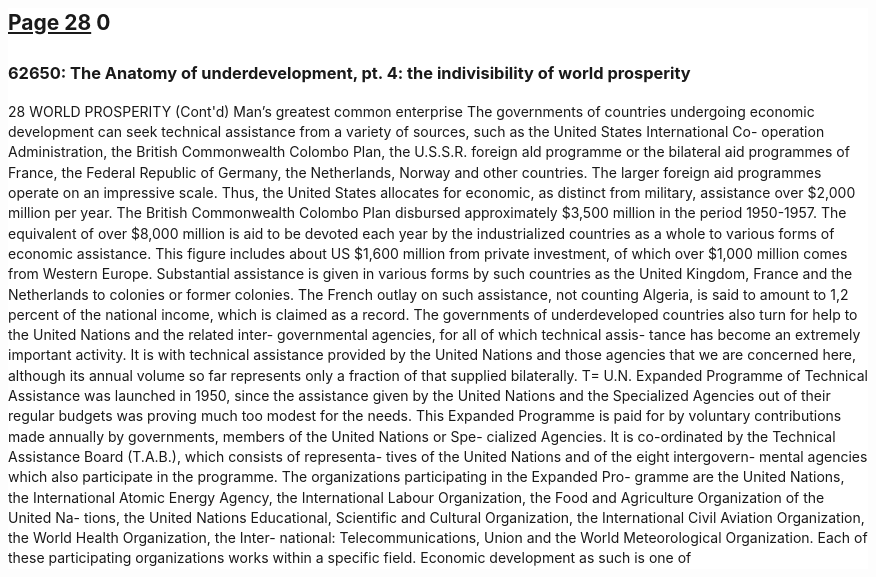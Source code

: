 ## [Page 28](https://demo.humlab.umu.se/courier/062935engo.pdf#page=28) 0

### 62650: The Anatomy of underdevelopment, pt. 4: the indivisibility of world prosperity

28 
WORLD PROSPERITY (Cont'd) 
Man’s greatest common enterprise 
The governments of countries undergoing economic 
development can seek technical assistance from a variety 
of sources, such as the United States International Co- 
operation Administration, the British Commonwealth 
Colombo Plan, the U.S.S.R. foreign ald programme or the 
bilateral aid programmes of France, the Federal Republic 
of Germany, the Netherlands, Norway and other countries. 
The larger foreign aid programmes operate on an 
impressive scale. Thus, the United States allocates for 
economic, as distinct from military, assistance over $2,000 
million per year. The British Commonwealth Colombo 
Plan disbursed approximately $3,500 million in the period 
1950-1957. 
The equivalent of over $8,000 million is aid to be devoted 
each year by the industrialized countries as a whole to 
various forms of economic assistance. This figure includes 
about US $1,600 million from private investment, of which 
over $1,000 million comes from Western Europe. 
Substantial assistance is given in various forms by such 
countries as the United Kingdom, France and the 
Netherlands to colonies or former colonies. The French 
outlay on such assistance, not counting Algeria, is said 
to amount to 1,2 percent of the national income, which 
is claimed as a record. 
The governments of underdeveloped countries also turn 
for help to the United Nations and the related inter- 
governmental agencies, for all of which technical assis- 
tance has become an extremely important activity. It is 
with technical assistance provided by the United Nations 
and those agencies that we are concerned here, although 
its annual volume so far represents only a fraction of that 
supplied bilaterally. 
T= U.N. Expanded Programme of Technical 
Assistance was launched in 1950, since the 
assistance given by the United Nations and the Specialized 
Agencies out of their regular budgets was proving much 
too modest for the needs. This Expanded Programme is 
paid for by voluntary contributions made annually by 
governments, members of the United Nations or Spe- 
cialized Agencies. It is co-ordinated by the Technical 
Assistance Board (T.A.B.), which consists of representa- 
tives of the United Nations and of the eight intergovern- 
mental agencies which also participate in the programme. 
The organizations participating in the Expanded Pro- 
gramme are the United Nations, the International Atomic 
Energy Agency, the International Labour Organization, 
the Food and Agriculture Organization of the United Na- 
tions, the United Nations Educational, Scientific and 
Cultural Organization, the International Civil Aviation 
Organization, the World Health Organization, the Inter- 
national: Telecommunications, Union and the World 
Meteorological Organization. 
Each of these participating organizations works within 
a specific field. Economic development as such is one of 